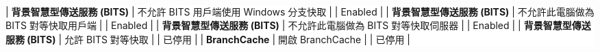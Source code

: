 |                                          **背景智慧型傳送服務 (BITS)**                                          |                                         不允許 BITS 用戶端使用 Windows 分支快取                                          |                                                                                                                               |                                                                                                                                                                                                                                                                                                                                                                     Enabled                                                                                                                                                                                                                                                                                                                                                                     |
|                                          **背景智慧型傳送服務 (BITS)**                                          |                                       不允許此電腦做為 BITS 對等快取用戶端                                       |                                                                                                                               |                                                                                                                                                                                                                                                                                                                                                                     Enabled                                                                                                                                                                                                                                                                                                                                                                     |
|                                          **背景智慧型傳送服務 (BITS)**                                          |                                       不允許此電腦做為 BITS 對等快取伺服器                                       |                                                                                                                               |                                                                                                                                                                                                                                                                                                                                                                     Enabled                                                                                                                                                                                                                                                                                                                                                                     |
|                                          **背景智慧型傳送服務 (BITS)**                                          |                                                          允許 BITS 對等快取                                                           |                                                                                                                               |                                                                                                                                                                                                                                                                                                                                                                    已停用                                                                                                                                                                                                                                                                                                                                                                     |
|                                                           **BranchCache**                                                            |                                                            開啟 BranchCache                                                            |                                                                                                                               |                                                                                                                                                                                                                                                                                                                                                                    已停用                                                                                                                                                                                                                                                                                                                                                                     |